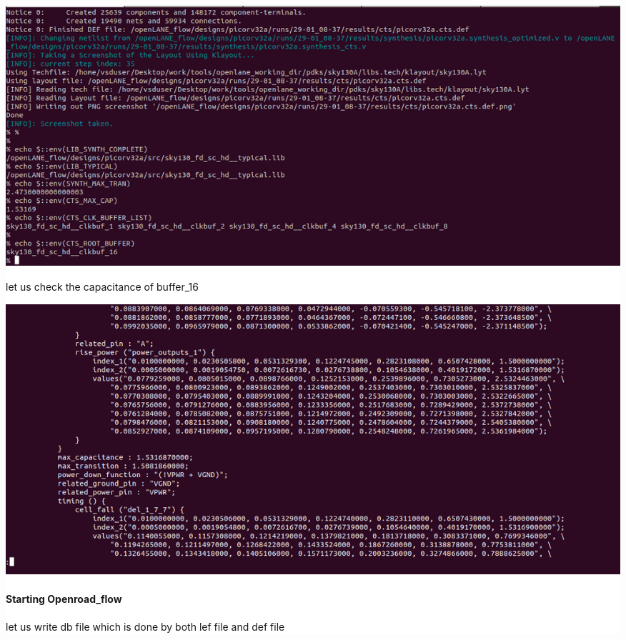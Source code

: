 ![env_varaibles](./../images/Day4_images/env_varaibles.png)

let us check the capacitance of buffer_16

![max_cap_buf_16](./../images/Day4_images/max_cap_buf_16.png)

#### **Starting Openroad_flow**

let us write db file which is done by both lef file and def file